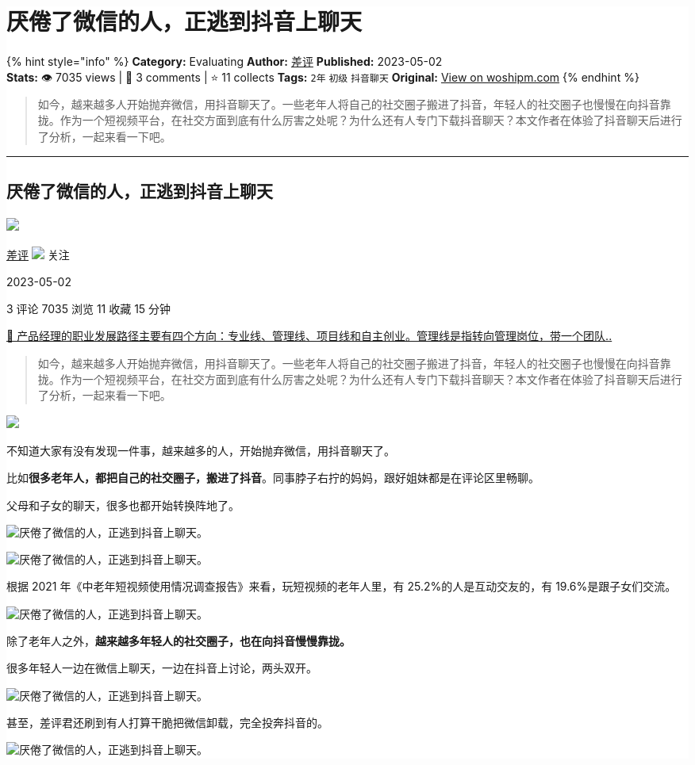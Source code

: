 # 厌倦了微信的人，正逃到抖音上聊天
{% hint style="info" %}
**Category:** Evaluating
**Author:** [差评](https://www.woshipm.com/u/1506920)
**Published:** 2023-05-02  
**Stats:** 👁️ 7035 views | 💬 3 comments | ⭐ 11 collects
**Tags:** `2年` `初级` `抖音聊天`
**Original:** [View on woshipm.com](https://www.woshipm.com/evaluating/5817716.html)
{% endhint %}
> 如今，越来越多人开始抛弃微信，用抖音聊天了。一些老年人将自己的社交圈子搬进了抖音，年轻人的社交圈子也慢慢在向抖音靠拢。作为一个短视频平台，在社交方面到底有什么厉害之处呢？为什么还有人专门下载抖音聊天？本文作者在体验了抖音聊天后进行了分析，一起来看一下吧。

---

## 厌倦了微信的人，正逃到抖音上聊天

[![](https://static.woshipm.com/view/woshipm_api_def_20230322154812_6371.jpg?imageView2/1/w/72/h/72/q/100)](https://www.woshipm.com/u/1506920)

[差评](https://www.woshipm.com/u/1506920) ![](https://static.woshipm.com/tag/1122_1@2x.png) 关注

2023-05-02

3 评论 7035 浏览 11 收藏 15 分钟

[🔗 产品经理的职业发展路径主要有四个方向：专业线、管理线、项目线和自主创业。管理线是指转向管理岗位，带一个团队..](https://ke.qidianla.com/courses/90pm)

> 如今，越来越多人开始抛弃微信，用抖音聊天了。一些老年人将自己的社交圈子搬进了抖音，年轻人的社交圈子也慢慢在向抖音靠拢。作为一个短视频平台，在社交方面到底有什么厉害之处呢？为什么还有人专门下载抖音聊天？本文作者在体验了抖音聊天后进行了分析，一起来看一下吧。

![](https://image.woshipm.com/2023/04/13/90393eea-d9df-11ed-9d2f-00163e0b5ff3.jpg)

不知道大家有没有发现一件事，越来越多的人，开始抛弃微信，用抖音聊天了。

比如**很多老年人，都把自己的社交圈子，搬进了抖音**。同事脖子右拧的妈妈，跟好姐妹都是在评论区里畅聊。

父母和子女的聊天，很多也都开始转换阵地了。

![厌倦了微信的人，正逃到抖音上聊天。](https://image.woshipm.com/wp-files/2023/05/kdar5V9CptqQWJocrUMn.png)

![厌倦了微信的人，正逃到抖音上聊天。](https://image.woshipm.com/wp-files/2023/05/0Xeym9cvBG6e2PuA8jza.png)

根据 2021 年《中老年短视频使用情况调查报告》来看，玩短视频的老年人里，有 25.2%的人是互动交友的，有 19.6%是跟子女们交流。

![厌倦了微信的人，正逃到抖音上聊天。](https://image.woshipm.com/wp-files/2023/05/bKIlLNqVFJXFxA9tJkFm.png)

除了老年人之外，**越来越多年轻人的社交圈子，也在向抖音慢慢靠拢。**

很多年轻人一边在微信上聊天，一边在抖音上讨论，两头双开。

![厌倦了微信的人，正逃到抖音上聊天。](https://image.woshipm.com/wp-files/2023/05/umELJkpTAigT2AaaZMng.png)

甚至，差评君还刷到有人打算干脆把微信卸载，完全投奔抖音的。

![厌倦了微信的人，正逃到抖音上聊天。](https://image.woshipm.com/wp-files/2023/05/uiRcoJEfz6o0Jh9WPppv.png)
